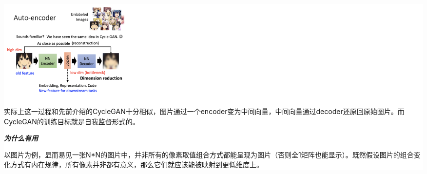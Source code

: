 <img src="image-20210512155755720.png" alt="image-20210512155755720" style="zoom:25%;" />

实际上这一过程和先前介绍的CycleGAN十分相似，图片通过一个encoder变为中间向量，中间向量通过decoder还原回原始图片。而CycleGAN的训练目标就是自我监督形式的。

***为什么有用***

以图片为例，显而易见一张N*N的图片中，并非所有的像素取值组合方式都能呈现为图片（否则全1矩阵也能显示）。既然假设图片的组合变化方式有内在规律，所有像素并非都有意义，那么它们就应该能被映射到更低维度上。
